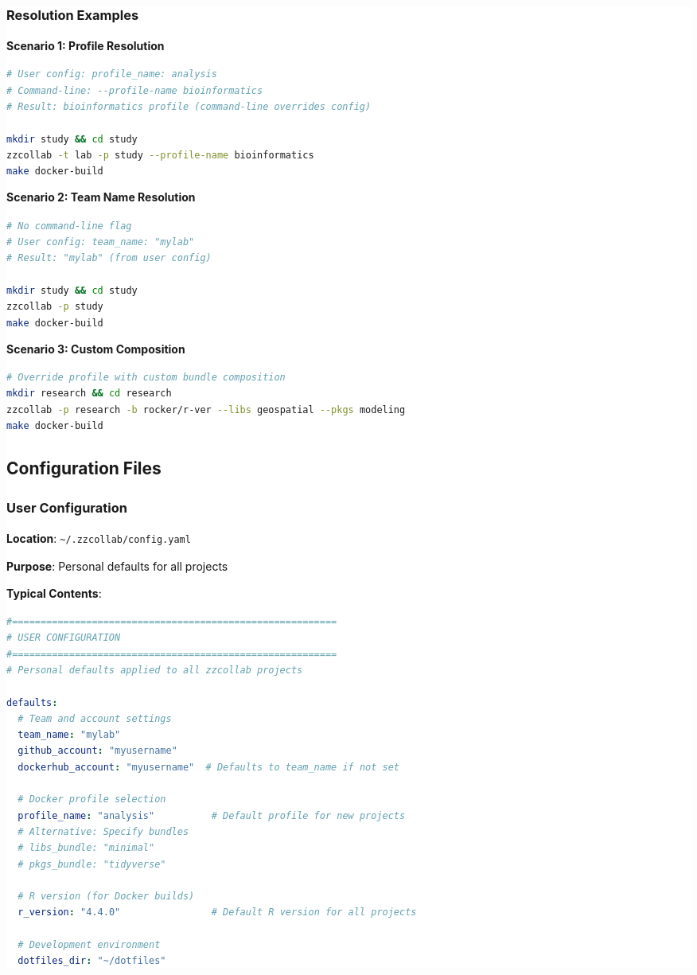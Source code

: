 ### Resolution Examples

**Scenario 1: Profile Resolution**

```bash
# User config: profile_name: analysis
# Command-line: --profile-name bioinformatics
# Result: bioinformatics profile (command-line overrides config)

mkdir study && cd study
zzcollab -t lab -p study --profile-name bioinformatics
make docker-build
```

**Scenario 2: Team Name Resolution**

```bash
# No command-line flag
# User config: team_name: "mylab"
# Result: "mylab" (from user config)

mkdir study && cd study
zzcollab -p study
make docker-build
```

**Scenario 3: Custom Composition**

```bash
# Override profile with custom bundle composition
mkdir research && cd research
zzcollab -p research -b rocker/r-ver --libs geospatial --pkgs modeling
make docker-build
```

## Configuration Files

### User Configuration

**Location**: `~/.zzcollab/config.yaml`

**Purpose**: Personal defaults for all projects

**Typical Contents**:

```yaml
#=========================================================
# USER CONFIGURATION
#=========================================================
# Personal defaults applied to all zzcollab projects

defaults:
  # Team and account settings
  team_name: "mylab"
  github_account: "myusername"
  dockerhub_account: "myusername"  # Defaults to team_name if not set

  # Docker profile selection
  profile_name: "analysis"          # Default profile for new projects
  # Alternative: Specify bundles
  # libs_bundle: "minimal"
  # pkgs_bundle: "tidyverse"

  # R version (for Docker builds)
  r_version: "4.4.0"                # Default R version for all projects

  # Development environment
  dotfiles_dir: "~/dotfiles"
```